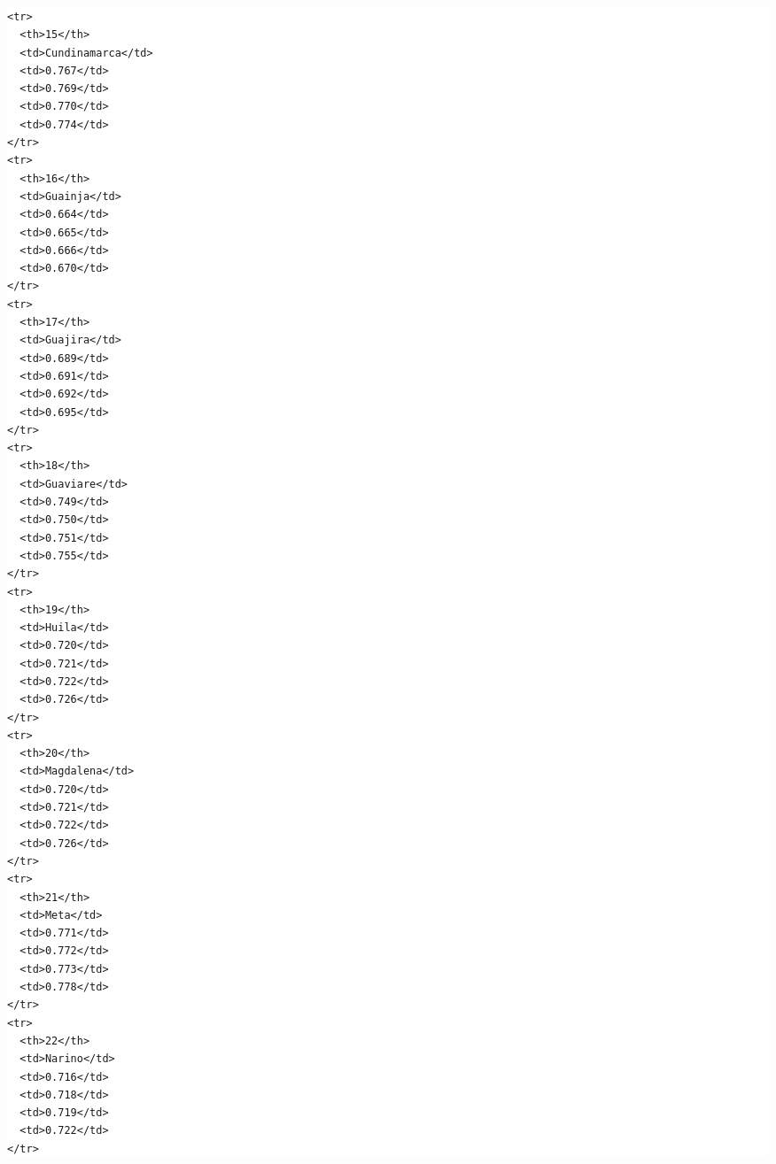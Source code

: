     <tr>
      <th>15</th>
      <td>Cundinamarca</td>
      <td>0.767</td>
      <td>0.769</td>
      <td>0.770</td>
      <td>0.774</td>
    </tr>
    <tr>
      <th>16</th>
      <td>Guainja</td>
      <td>0.664</td>
      <td>0.665</td>
      <td>0.666</td>
      <td>0.670</td>
    </tr>
    <tr>
      <th>17</th>
      <td>Guajira</td>
      <td>0.689</td>
      <td>0.691</td>
      <td>0.692</td>
      <td>0.695</td>
    </tr>
    <tr>
      <th>18</th>
      <td>Guaviare</td>
      <td>0.749</td>
      <td>0.750</td>
      <td>0.751</td>
      <td>0.755</td>
    </tr>
    <tr>
      <th>19</th>
      <td>Huila</td>
      <td>0.720</td>
      <td>0.721</td>
      <td>0.722</td>
      <td>0.726</td>
    </tr>
    <tr>
      <th>20</th>
      <td>Magdalena</td>
      <td>0.720</td>
      <td>0.721</td>
      <td>0.722</td>
      <td>0.726</td>
    </tr>
    <tr>
      <th>21</th>
      <td>Meta</td>
      <td>0.771</td>
      <td>0.772</td>
      <td>0.773</td>
      <td>0.778</td>
    </tr>
    <tr>
      <th>22</th>
      <td>Narino</td>
      <td>0.716</td>
      <td>0.718</td>
      <td>0.719</td>
      <td>0.722</td>
    </tr>